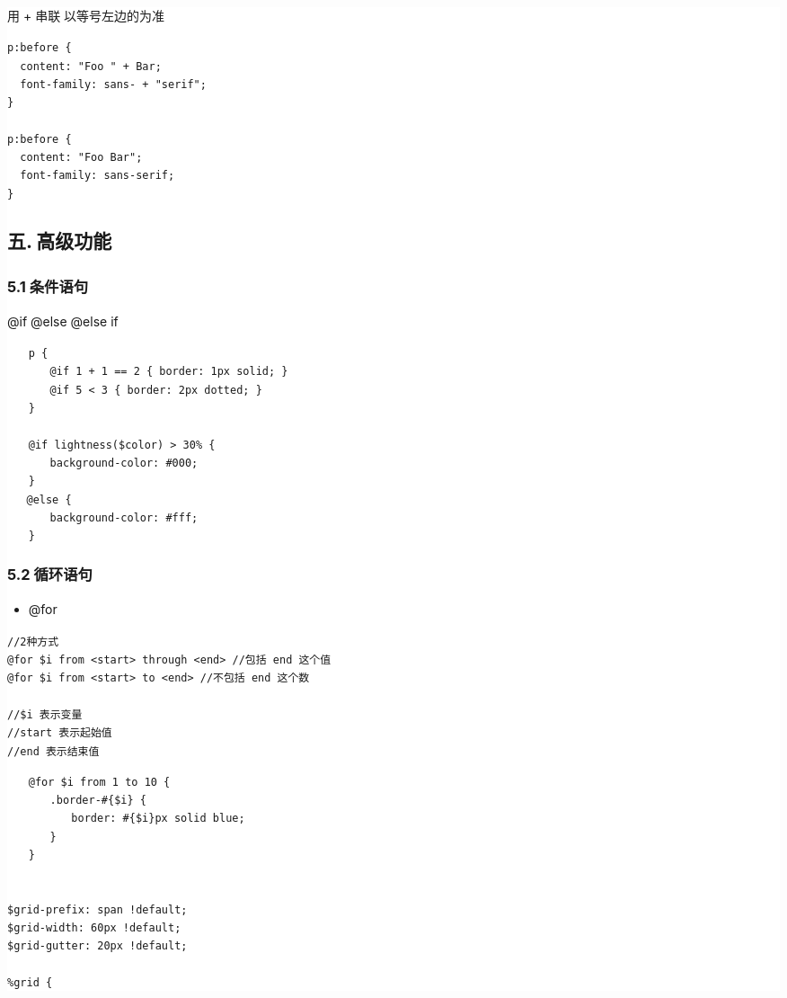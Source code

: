 用 + 串联
以等号左边的为准

```
p:before {
  content: "Foo " + Bar;
  font-family: sans- + "serif";
}

p:before {
  content: "Foo Bar";
  font-family: sans-serif; 
}
```



## 五. 高级功能

### 5.1 条件语句

@if
@else
@else if

```
　　p {
　　　　@if 1 + 1 == 2 { border: 1px solid; }
　　　　@if 5 < 3 { border: 2px dotted; }
　　}

　　@if lightness($color) > 30% {
　　　　background-color: #000;
　　} 
   @else {
　　　　background-color: #fff;
　　}
```

### 5.2 循环语句

* @for



```
//2种方式
@for $i from <start> through <end> //包括 end 这个值
@for $i from <start> to <end> //不包括 end 这个数

//$i 表示变量
//start 表示起始值
//end 表示结束值
```

```
　　@for $i from 1 to 10 {
　　　　.border-#{$i} {
　　　　　　border: #{$i}px solid blue;
　　　　}
　　}

　　
$grid-prefix: span !default;
$grid-width: 60px !default;
$grid-gutter: 20px !default;

%grid {
```